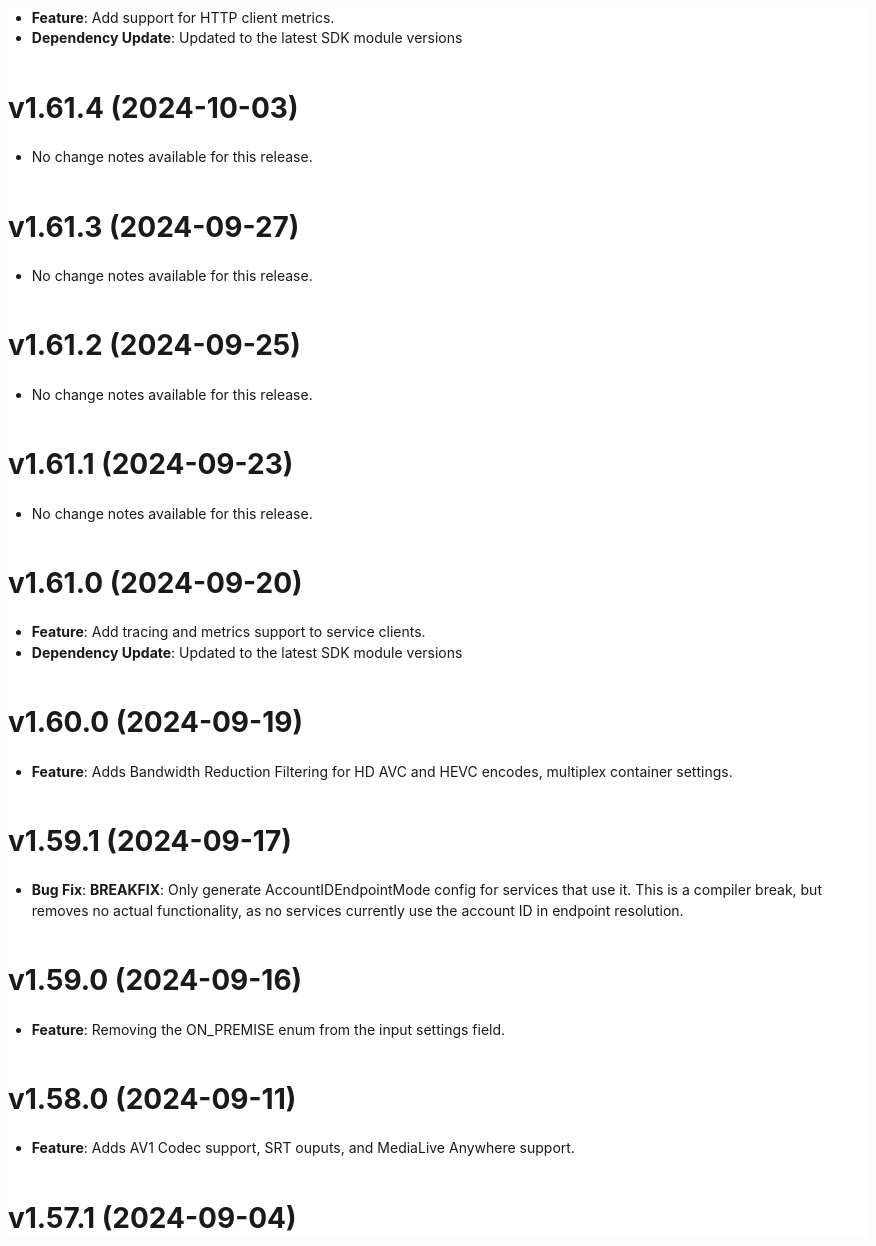 * **Feature**: Add support for HTTP client metrics.
* **Dependency Update**: Updated to the latest SDK module versions

# v1.61.4 (2024-10-03)

* No change notes available for this release.

# v1.61.3 (2024-09-27)

* No change notes available for this release.

# v1.61.2 (2024-09-25)

* No change notes available for this release.

# v1.61.1 (2024-09-23)

* No change notes available for this release.

# v1.61.0 (2024-09-20)

* **Feature**: Add tracing and metrics support to service clients.
* **Dependency Update**: Updated to the latest SDK module versions

# v1.60.0 (2024-09-19)

* **Feature**: Adds Bandwidth Reduction Filtering for HD AVC and HEVC encodes, multiplex container settings.

# v1.59.1 (2024-09-17)

* **Bug Fix**: **BREAKFIX**: Only generate AccountIDEndpointMode config for services that use it. This is a compiler break, but removes no actual functionality, as no services currently use the account ID in endpoint resolution.

# v1.59.0 (2024-09-16)

* **Feature**: Removing the ON_PREMISE enum from the input settings field.

# v1.58.0 (2024-09-11)

* **Feature**: Adds AV1 Codec support, SRT ouputs, and MediaLive Anywhere support.

# v1.57.1 (2024-09-04)
